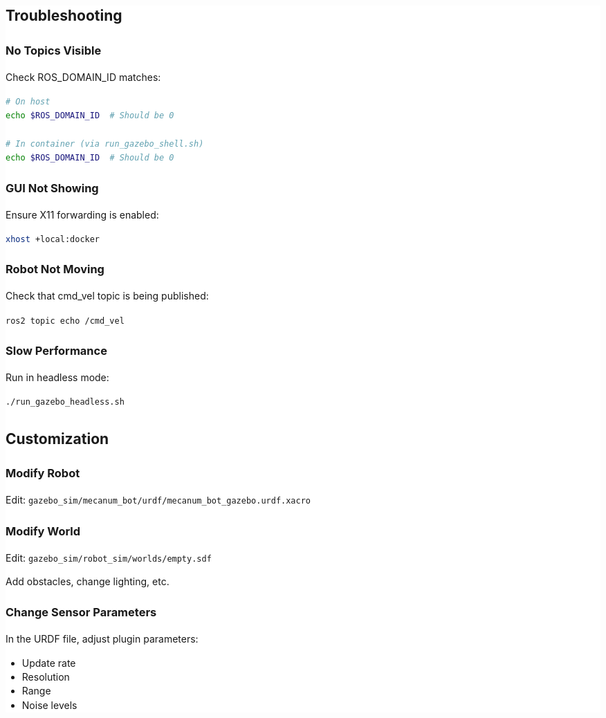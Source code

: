 ## Troubleshooting

### No Topics Visible

Check ROS_DOMAIN_ID matches:
```bash
# On host
echo $ROS_DOMAIN_ID  # Should be 0

# In container (via run_gazebo_shell.sh)
echo $ROS_DOMAIN_ID  # Should be 0
```

### GUI Not Showing

Ensure X11 forwarding is enabled:
```bash
xhost +local:docker
```

### Robot Not Moving

Check that cmd_vel topic is being published:
```bash
ros2 topic echo /cmd_vel
```

### Slow Performance

Run in headless mode:
```bash
./run_gazebo_headless.sh
```

## Customization

### Modify Robot

Edit: `gazebo_sim/mecanum_bot/urdf/mecanum_bot_gazebo.urdf.xacro`

### Modify World

Edit: `gazebo_sim/robot_sim/worlds/empty.sdf`

Add obstacles, change lighting, etc.

### Change Sensor Parameters

In the URDF file, adjust plugin parameters:
- Update rate
- Resolution
- Range
- Noise levels
